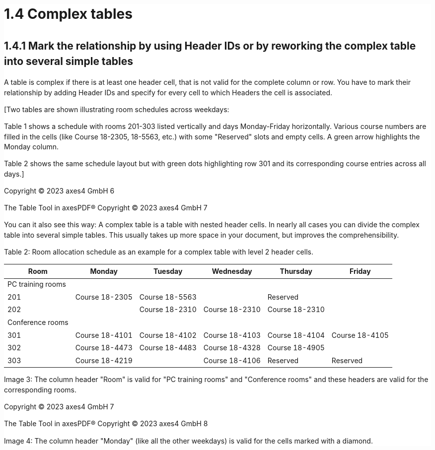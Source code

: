 # 1.4 Complex tables

## 1.4.1 Mark the relationship by using Header IDs or by reworking the complex table into several simple tables

A table is complex if there is at least one header cell, that is not valid for the complete column or row. You have to mark their relationship by adding Header IDs and specify for every cell to which Headers the cell is associated.

[Two tables are shown illustrating room schedules across weekdays:

Table 1 shows a schedule with rooms 201-303 listed vertically and days Monday-Friday horizontally. Various course numbers are filled in the cells (like Course 18-2305, 18-5563, etc.) with some "Reserved" slots and empty cells. A green arrow highlights the Monday column.

Table 2 shows the same schedule layout but with green dots highlighting row 301 and its corresponding course entries across all days.]

Copyright © 2023 axes4 GmbH 6

The Table Tool in axesPDF®
Copyright © 2023 axes4 GmbH 7

You can it also see this way: A complex table is a table with nested header cells. In nearly all cases you can divide the complex table into several simple tables. This usually takes up more space in your document, but improves the comprehensibility.

Table 2: Room allocation schedule as an example for a complex table with level 2 header cells.

| Room | Monday | Tuesday | Wednesday | Thursday | Friday |
|------|---------|----------|------------|-----------|---------|
| PC training rooms |
| 201 | Course 18-2305 | Course 18-5563 | | Reserved | |
| 202 | | Course 18-2310 | Course 18-2310 | Course 18-2310 | |
| Conference rooms |
| 301 | Course 18-4101 | Course 18-4102 | Course 18-4103 | Course 18-4104 | Course 18-4105 |
| 302 | Course 18-4473 | Course 18-4483 | Course 18-4328 | Course 18-4905 | |
| 303 | Course 18-4219 | | Course 18-4106 | Reserved | Reserved |

Image 3: The column header "Room" is valid for "PC training rooms" and "Conference rooms" and these headers are valid for the corresponding rooms.

Copyright © 2023 axes4 GmbH 7

The Table Tool in axesPDF®
Copyright © 2023 axes4 GmbH 8

Image 4: The column header "Monday" (like all the other weekdays) is valid for the cells marked with a diamond.
